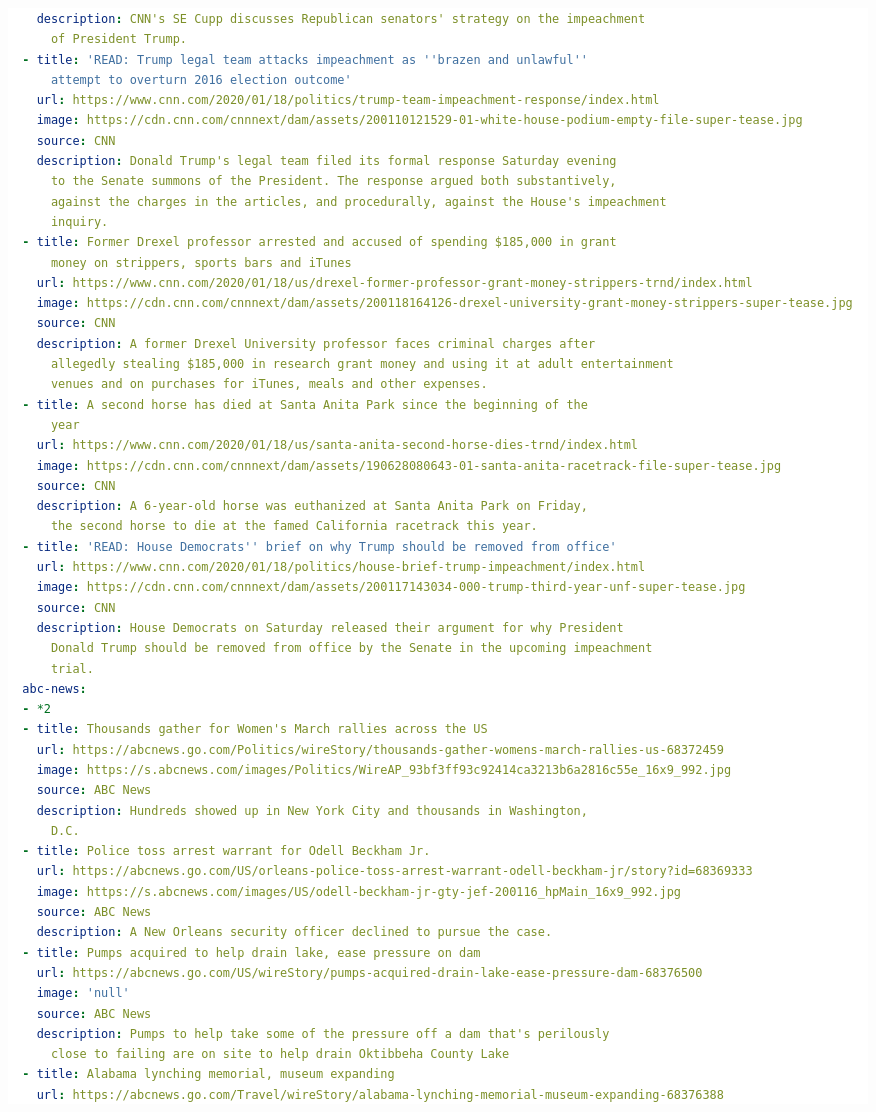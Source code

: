 ```yaml
    description: CNN's SE Cupp discusses Republican senators' strategy on the impeachment
      of President Trump.
  - title: 'READ: Trump legal team attacks impeachment as ''brazen and unlawful''
      attempt to overturn 2016 election outcome'
    url: https://www.cnn.com/2020/01/18/politics/trump-team-impeachment-response/index.html
    image: https://cdn.cnn.com/cnnnext/dam/assets/200110121529-01-white-house-podium-empty-file-super-tease.jpg
    source: CNN
    description: Donald Trump's legal team filed its formal response Saturday evening
      to the Senate summons of the President. The response argued both substantively,
      against the charges in the articles, and procedurally, against the House's impeachment
      inquiry.
  - title: Former Drexel professor arrested and accused of spending $185,000 in grant
      money on strippers, sports bars and iTunes
    url: https://www.cnn.com/2020/01/18/us/drexel-former-professor-grant-money-strippers-trnd/index.html
    image: https://cdn.cnn.com/cnnnext/dam/assets/200118164126-drexel-university-grant-money-strippers-super-tease.jpg
    source: CNN
    description: A former Drexel University professor faces criminal charges after
      allegedly stealing $185,000 in research grant money and using it at adult entertainment
      venues and on purchases for iTunes, meals and other expenses.
  - title: A second horse has died at Santa Anita Park since the beginning of the
      year
    url: https://www.cnn.com/2020/01/18/us/santa-anita-second-horse-dies-trnd/index.html
    image: https://cdn.cnn.com/cnnnext/dam/assets/190628080643-01-santa-anita-racetrack-file-super-tease.jpg
    source: CNN
    description: A 6-year-old horse was euthanized at Santa Anita Park on Friday,
      the second horse to die at the famed California racetrack this year.
  - title: 'READ: House Democrats'' brief on why Trump should be removed from office'
    url: https://www.cnn.com/2020/01/18/politics/house-brief-trump-impeachment/index.html
    image: https://cdn.cnn.com/cnnnext/dam/assets/200117143034-000-trump-third-year-unf-super-tease.jpg
    source: CNN
    description: House Democrats on Saturday released their argument for why President
      Donald Trump should be removed from office by the Senate in the upcoming impeachment
      trial.
  abc-news:
  - *2
  - title: Thousands gather for Women's March rallies across the US
    url: https://abcnews.go.com/Politics/wireStory/thousands-gather-womens-march-rallies-us-68372459
    image: https://s.abcnews.com/images/Politics/WireAP_93bf3ff93c92414ca3213b6a2816c55e_16x9_992.jpg
    source: ABC News
    description: Hundreds showed up in New York City and thousands in Washington,
      D.C.
  - title: Police toss arrest warrant for Odell Beckham Jr.
    url: https://abcnews.go.com/US/orleans-police-toss-arrest-warrant-odell-beckham-jr/story?id=68369333
    image: https://s.abcnews.com/images/US/odell-beckham-jr-gty-jef-200116_hpMain_16x9_992.jpg
    source: ABC News
    description: A New Orleans security officer declined to pursue the case.
  - title: Pumps acquired to help drain lake, ease pressure on dam
    url: https://abcnews.go.com/US/wireStory/pumps-acquired-drain-lake-ease-pressure-dam-68376500
    image: 'null'
    source: ABC News
    description: Pumps to help take some of the pressure off a dam that's perilously
      close to failing are on site to help drain Oktibbeha County Lake
  - title: Alabama lynching memorial, museum expanding
    url: https://abcnews.go.com/Travel/wireStory/alabama-lynching-memorial-museum-expanding-68376388
```